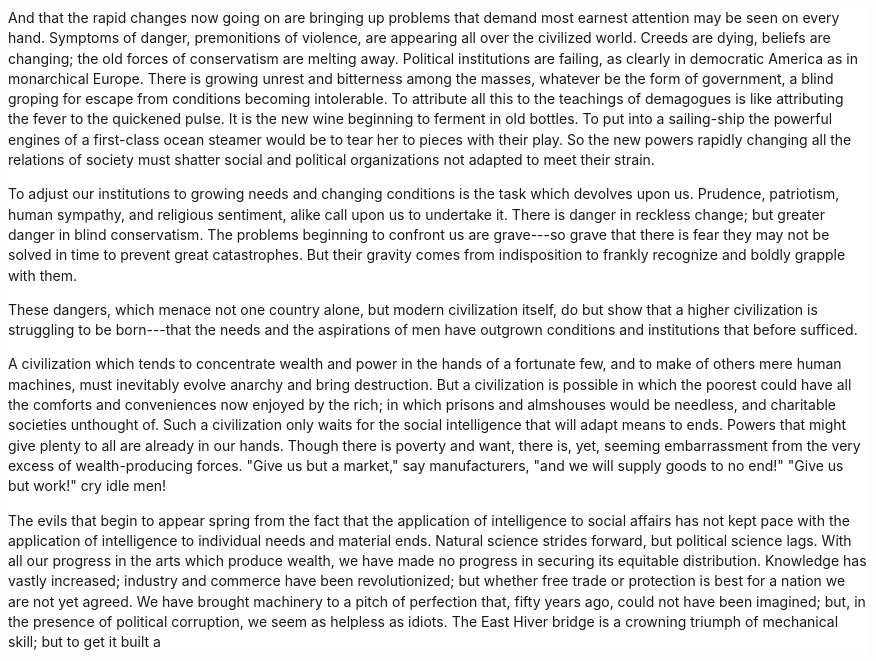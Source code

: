 And that the rapid changes now going on are bringing up
problems that demand most earnest attention may be seen on
every hand. Symptoms of danger, premonitions of violence,
are appearing all over the civilized world. Creeds are
dying, beliefs are changing; the old forces of conservatism
are melting away. Political institutions are failing, as
clearly in democratic America as in monarchical Europe.
There is growing unrest and bitterness among the masses,
whatever be the form of government, a blind groping for
escape from conditions becoming intolerable. To attribute
all this to the teachings of demagogues is like attributing
the fever to the quickened pulse. It is the new wine
beginning to ferment in old bottles. To put into a
sailing-ship the powerful engines of a first-class ocean
steamer would be to tear her to pieces with their play. So
the new powers rapidly changing all the relations of society
must shatter social and political organizations not adapted
to meet their strain.

To adjust our institutions to growing needs and changing
conditions is the task which devolves upon us. Prudence,
patriotism, human sympathy, and religious sentiment, alike
call upon us to undertake it. There is danger in reckless
change; but greater danger in blind conservatism. The
problems beginning to confront us are grave---so grave that
there is fear they may not be solved in time to prevent
great catastrophes. But their gravity comes from
indisposition to frankly recognize and boldly grapple with
them.

These dangers, which menace not one country alone, but
modern civilization itself, do but show that a higher
civilization is struggling to be born---that the needs and
the aspirations of men have outgrown conditions and
institutions that before sufficed.

A civilization which tends to concentrate wealth and power
in the hands of a fortunate few, and to make of others mere
human machines, must inevitably evolve anarchy and bring
destruction. But a civilization is possible in which the
poorest could have all the comforts and conveniences now
enjoyed by the rich; in which prisons and almshouses would
be needless, and charitable societies unthought of. Such a
civilization only waits for the social intelligence that
will adapt means to ends. Powers that might give plenty to
all are already in our hands. Though there is poverty and
want, there is, yet, seeming embarrassment from the very
excess of wealth-producing forces. "Give us but a market,"
say manufacturers, "and we will supply goods to no end!"
"Give us but work!" cry idle men!

The evils that begin to appear spring from the fact that the
application of intelligence to social affairs has not kept
pace with the application of intelligence to individual
needs and material ends. Natural science strides forward,
but political science lags. With all our progress in the
arts which produce wealth, we have made no progress in
securing its equitable distribution. Knowledge has vastly
increased; industry and commerce have been revolutionized;
but whether free trade or protection is best for a nation we
are not yet agreed. We have brought machinery to a pitch of
perfection that, fifty years ago, could not have been
imagined; but, in the presence of political corruption, we
seem as helpless as idiots. The East Hiver bridge is a
crowning triumph of mechanical skill; but to get it built a